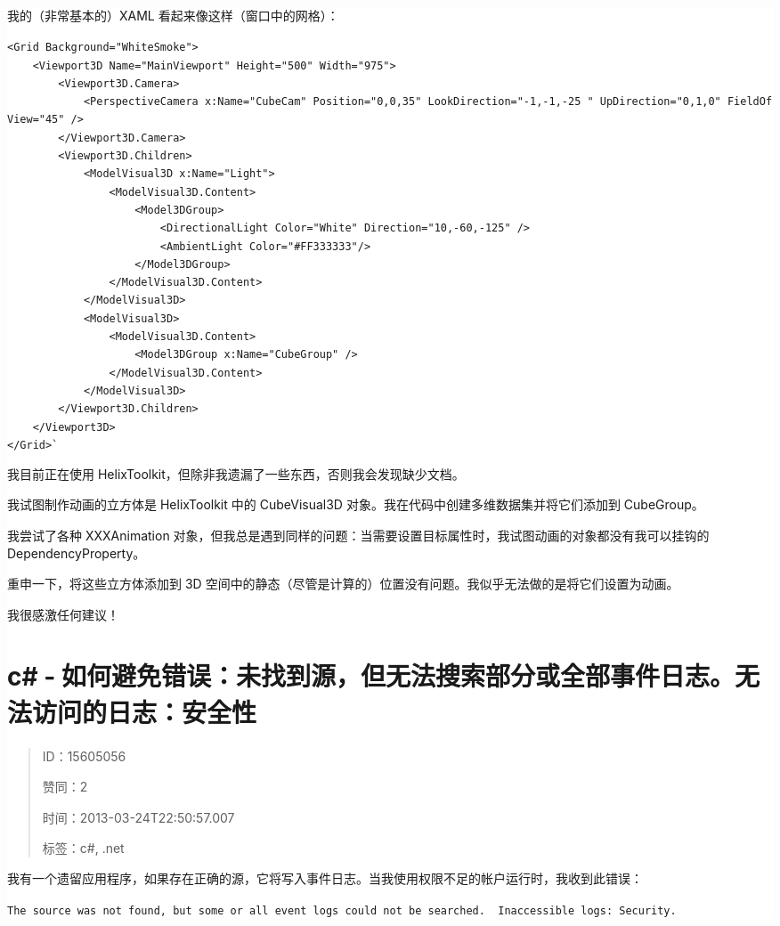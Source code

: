 我的（非常基本的）XAML 看起来像这样（窗口中的网格）：

```
<Grid Background="WhiteSmoke">        
    <Viewport3D Name="MainViewport" Height="500" Width="975">            
        <Viewport3D.Camera>
            <PerspectiveCamera x:Name="CubeCam" Position="0,0,35" LookDirection="-1,-1,-25 " UpDirection="0,1,0" FieldOfView="45" />
        </Viewport3D.Camera>
        <Viewport3D.Children>                
            <ModelVisual3D x:Name="Light">
                <ModelVisual3D.Content>
                    <Model3DGroup>
                        <DirectionalLight Color="White" Direction="10,-60,-125" />
                        <AmbientLight Color="#FF333333"/>
                    </Model3DGroup>                        
                </ModelVisual3D.Content>
            </ModelVisual3D>      
            <ModelVisual3D>                    
                <ModelVisual3D.Content>                        
                    <Model3DGroup x:Name="CubeGroup" />
                </ModelVisual3D.Content>                    
            </ModelVisual3D>                
        </Viewport3D.Children>
    </Viewport3D>
</Grid>` 
```

我目前正在使用 HelixToolkit，但除非我遗漏了一些东西，否则我会发现缺少文档。

我试图制作动画的立方体是 HelixToolkit 中的 CubeVisual3D 对象。我在代码中创建多维数据集并将它们添加到 CubeGroup。

我尝试了各种 XXXAnimation 对象，但我总是遇到同样的问题：当需要设置目标属性时，我试图动画的对象都没有我可以挂钩的 DependencyProperty。

重申一下，将这些立方体添加到 3D 空间中的静态（尽管是计算的）位置没有问题。我似乎无法做的是将它们设置为动画。

我很感激任何建议！

# c# - 如何避免错误：未找到源，但无法搜索部分或全部事件日志。无法访问的日志：安全性

> ID：15605056
> 
> 赞同：2
> 
> 时间：2013-03-24T22:50:57.007
> 
> 标签：c#, .net

我有一个遗留应用程序，如果存在正确的源，它将写入事件日志。当我使用权限不足的帐户运行时，我收到此错误：

```
The source was not found, but some or all event logs could not be searched.  Inaccessible logs: Security. 
```
